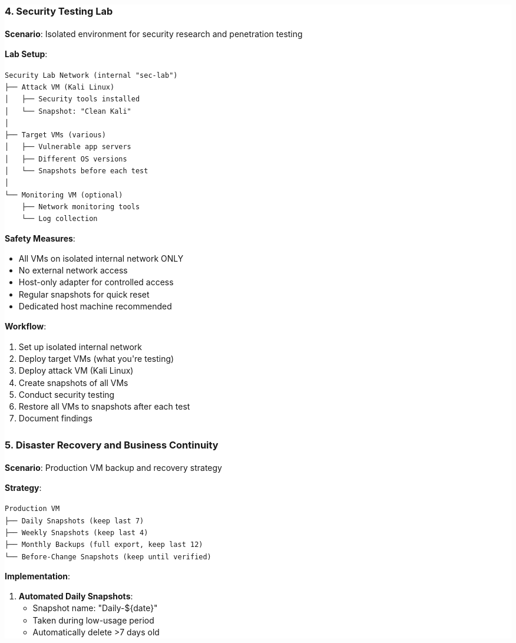 ### 4. Security Testing Lab

**Scenario**: Isolated environment for security research and penetration testing

**Lab Setup**:
```
Security Lab Network (internal "sec-lab")
├── Attack VM (Kali Linux)
│   ├── Security tools installed
│   └── Snapshot: "Clean Kali"
│
├── Target VMs (various)
│   ├── Vulnerable app servers
│   ├── Different OS versions
│   └── Snapshots before each test
│
└── Monitoring VM (optional)
    ├── Network monitoring tools
    └── Log collection
```

**Safety Measures**:
- All VMs on isolated internal network ONLY
- No external network access
- Host-only adapter for controlled access
- Regular snapshots for quick reset
- Dedicated host machine recommended

**Workflow**:
1. Set up isolated internal network
2. Deploy target VMs (what you're testing)
3. Deploy attack VM (Kali Linux)
4. Create snapshots of all VMs
5. Conduct security testing
6. Restore all VMs to snapshots after each test
7. Document findings

### 5. Disaster Recovery and Business Continuity

**Scenario**: Production VM backup and recovery strategy

**Strategy**:
```
Production VM
├── Daily Snapshots (keep last 7)
├── Weekly Snapshots (keep last 4)
├── Monthly Backups (full export, keep last 12)
└── Before-Change Snapshots (keep until verified)
```

**Implementation**:
1. **Automated Daily Snapshots**:
   - Snapshot name: "Daily-${date}"
   - Taken during low-usage period
   - Automatically delete >7 days old
